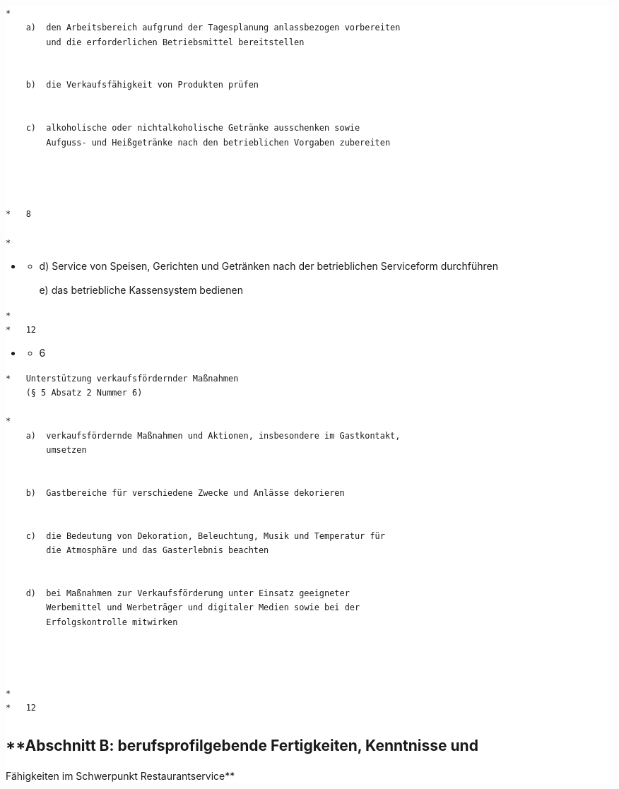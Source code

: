     *
        a)  den Arbeitsbereich aufgrund der Tagesplanung anlassbezogen vorbereiten
            und die erforderlichen Betriebsmittel bereitstellen


        b)  die Verkaufsfähigkeit von Produkten prüfen


        c)  alkoholische oder nichtalkoholische Getränke ausschenken sowie
            Aufguss- und Heißgetränke nach den betrieblichen Vorgaben zubereiten




    *   8

    *

*    *
        d)  Service von Speisen, Gerichten und Getränken nach der betrieblichen
            Serviceform durchführen


        e)  das betriebliche Kassensystem bedienen




    *
    *   12


*    *   6

    *   Unterstützung verkaufsfördernder Maßnahmen
        (§ 5 Absatz 2 Nummer 6)

    *
        a)  verkaufsfördernde Maßnahmen und Aktionen, insbesondere im Gastkontakt,
            umsetzen


        b)  Gastbereiche für verschiedene Zwecke und Anlässe dekorieren


        c)  die Bedeutung von Dekoration, Beleuchtung, Musik und Temperatur für
            die Atmosphäre und das Gasterlebnis beachten


        d)  bei Maßnahmen zur Verkaufsförderung unter Einsatz geeigneter
            Werbemittel und Werbeträger und digitaler Medien sowie bei der
            Erfolgskontrolle mitwirken




    *
    *   12





## **Abschnitt B: berufsprofilgebende Fertigkeiten, Kenntnisse und
Fähigkeiten im Schwerpunkt Restaurantservice**
